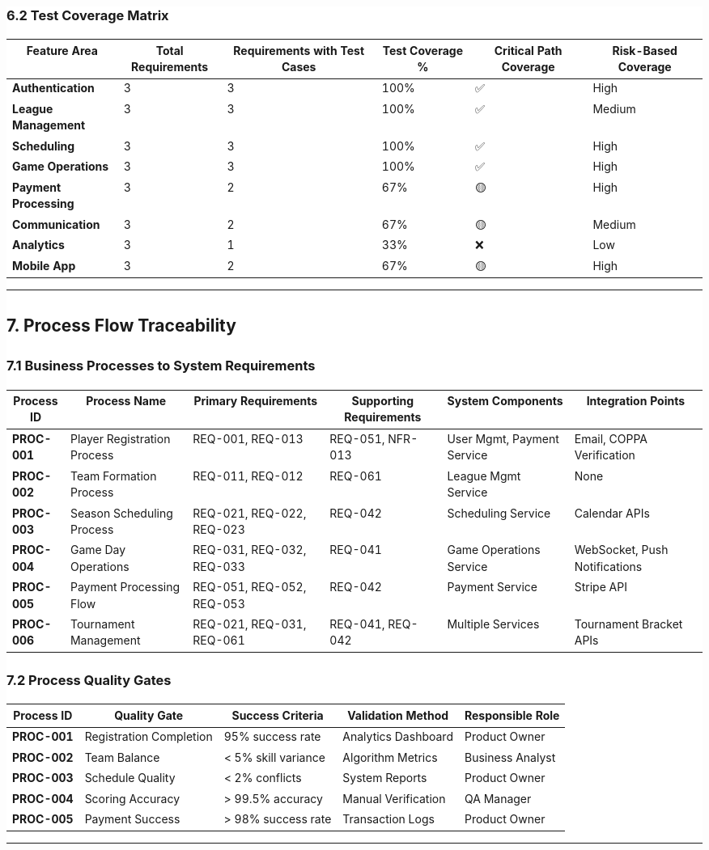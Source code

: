 ### 6.2 Test Coverage Matrix

| Feature Area | Total Requirements | Requirements with Test Cases | Test Coverage % | Critical Path Coverage | Risk-Based Coverage |
|--------------|-------------------|----------------------------|-----------------|----------------------|-------------------|
| **Authentication** | 3 | 3 | 100% | ✅ | High |
| **League Management** | 3 | 3 | 100% | ✅ | Medium |
| **Scheduling** | 3 | 3 | 100% | ✅ | High |
| **Game Operations** | 3 | 3 | 100% | ✅ | High |
| **Payment Processing** | 3 | 2 | 67% | 🟡 | High |
| **Communication** | 3 | 2 | 67% | 🟡 | Medium |
| **Analytics** | 3 | 1 | 33% | ❌ | Low |
| **Mobile App** | 3 | 2 | 67% | 🟡 | High |

---

## 7. Process Flow Traceability

### 7.1 Business Processes to System Requirements

| Process ID | Process Name | Primary Requirements | Supporting Requirements | System Components | Integration Points |
|------------|--------------|---------------------|------------------------|-------------------|--------------------|
| **PROC-001** | Player Registration Process | REQ-001, REQ-013 | REQ-051, NFR-013 | User Mgmt, Payment Service | Email, COPPA Verification |
| **PROC-002** | Team Formation Process | REQ-011, REQ-012 | REQ-061 | League Mgmt Service | None |
| **PROC-003** | Season Scheduling Process | REQ-021, REQ-022, REQ-023 | REQ-042 | Scheduling Service | Calendar APIs |
| **PROC-004** | Game Day Operations | REQ-031, REQ-032, REQ-033 | REQ-041 | Game Operations Service | WebSocket, Push Notifications |
| **PROC-005** | Payment Processing Flow | REQ-051, REQ-052, REQ-053 | REQ-042 | Payment Service | Stripe API |
| **PROC-006** | Tournament Management | REQ-021, REQ-031, REQ-061 | REQ-041, REQ-042 | Multiple Services | Tournament Bracket APIs |

### 7.2 Process Quality Gates

| Process ID | Quality Gate | Success Criteria | Validation Method | Responsible Role |
|------------|--------------|------------------|-------------------|------------------|
| **PROC-001** | Registration Completion | 95% success rate | Analytics Dashboard | Product Owner |
| **PROC-002** | Team Balance | < 5% skill variance | Algorithm Metrics | Business Analyst |
| **PROC-003** | Schedule Quality | < 2% conflicts | System Reports | Product Owner |
| **PROC-004** | Scoring Accuracy | > 99.5% accuracy | Manual Verification | QA Manager |
| **PROC-005** | Payment Success | > 98% success rate | Transaction Logs | Product Owner |

---